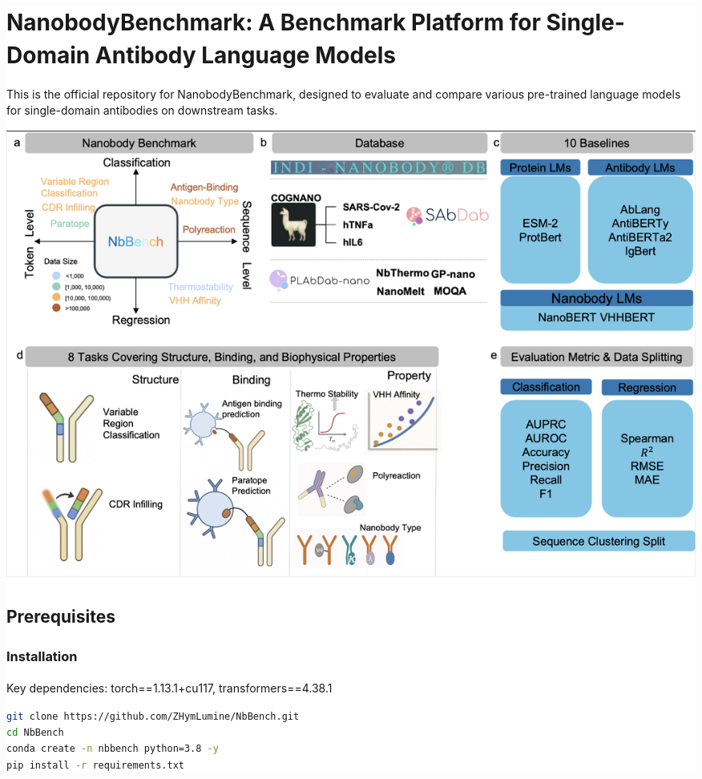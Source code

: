 # NanobodyBenchmark: A Benchmark Platform for Single-Domain Antibody Language Models

This is the official repository for NanobodyBenchmark, designed to evaluate and compare various pre-trained language models for single-domain antibodies on downstream tasks.

<p align="center">
    <img src="images/main.png" width="100%" height="100%">
</p>


## Prerequisites

### Installation

Key dependencies: torch==1.13.1+cu117, transformers==4.38.1

```bash
git clone https://github.com/ZHymLumine/NbBench.git
cd NbBench
conda create -n nbbench python=3.8 -y
pip install -r requirements.txt
```
